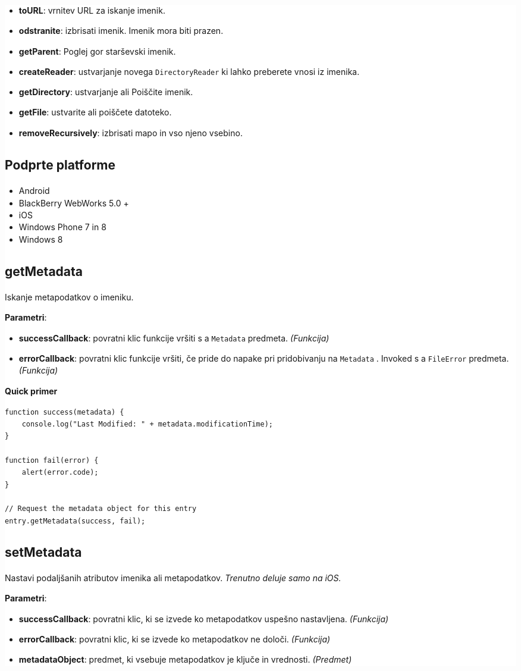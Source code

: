 *   **toURL**: vrnitev URL za iskanje imenik.

*   **odstranite**: izbrisati imenik. Imenik mora biti prazen.

*   **getParent**: Poglej gor starševski imenik.

*   **createReader**: ustvarjanje novega `DirectoryReader` ki lahko preberete vnosi iz imenika.

*   **getDirectory**: ustvarjanje ali Poiščite imenik.

*   **getFile**: ustvarite ali poiščete datoteko.

*   **removeRecursively**: izbrisati mapo in vso njeno vsebino.

## Podprte platforme

*   Android
*   BlackBerry WebWorks 5.0 +
*   iOS
*   Windows Phone 7 in 8
*   Windows 8

## getMetadata

Iskanje metapodatkov o imeniku.

**Parametri**:

*   **successCallback**: povratni klic funkcije vršiti s a `Metadata` predmeta. *(Funkcija)*

*   **errorCallback**: povratni klic funkcije vršiti, če pride do napake pri pridobivanju na `Metadata` . Invoked s a `FileError` predmeta. *(Funkcija)*

**Quick primer**

    function success(metadata) {
        console.log("Last Modified: " + metadata.modificationTime);
    }
    
    function fail(error) {
        alert(error.code);
    }
    
    // Request the metadata object for this entry
    entry.getMetadata(success, fail);
    

## setMetadata

Nastavi podaljšanih atributov imenika ali metapodatkov. *Trenutno deluje samo na iOS.*

**Parametri**:

*   **successCallback**: povratni klic, ki se izvede ko metapodatkov uspešno nastavljena. *(Funkcija)*

*   **errorCallback**: povratni klic, ki se izvede ko metapodatkov ne določi. *(Funkcija)*

*   **metadataObject**: predmet, ki vsebuje metapodatkov je ključe in vrednosti. *(Predmet)*
